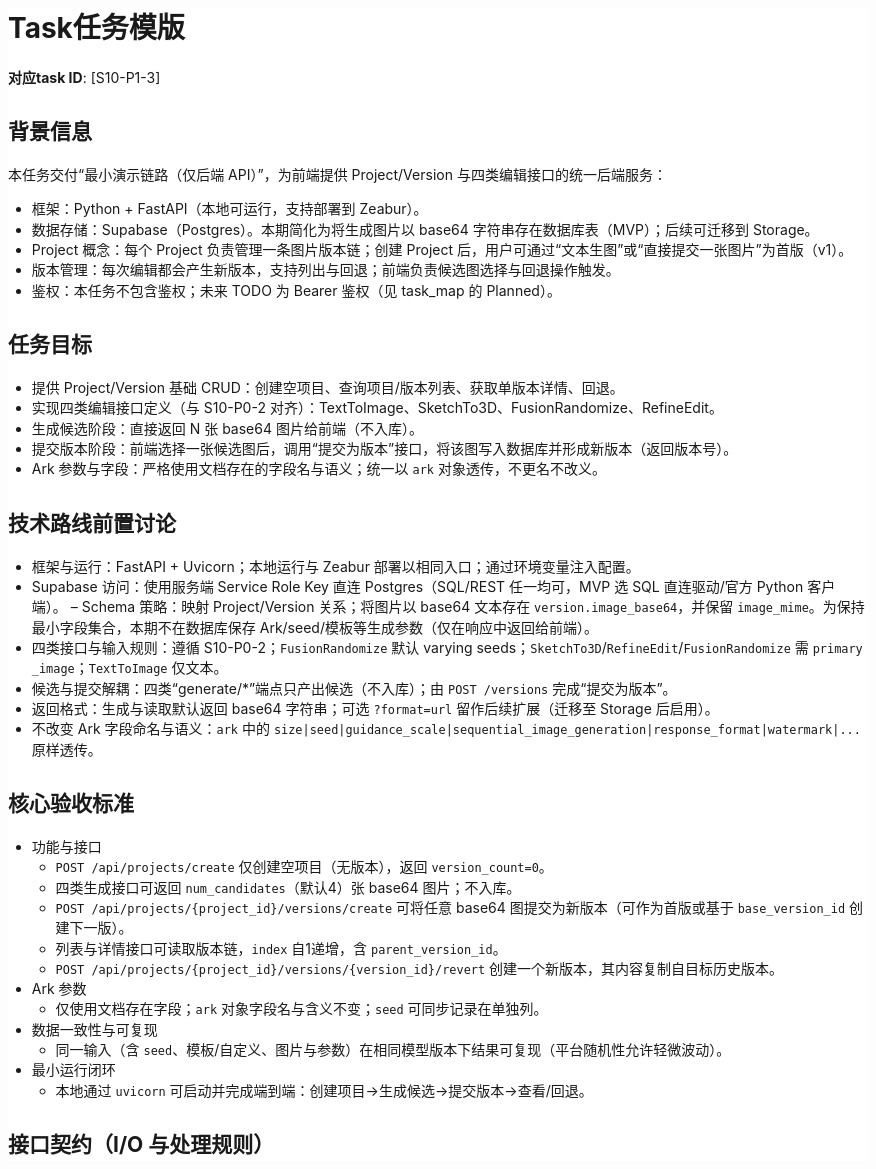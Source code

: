 # Task任务模版

**对应task ID**: [S10-P1-3]

## 背景信息
本任务交付“最小演示链路（仅后端 API）”，为前端提供 Project/Version 与四类编辑接口的统一后端服务：
- 框架：Python + FastAPI（本地可运行，支持部署到 Zeabur）。
- 数据存储：Supabase（Postgres）。本期简化为将生成图片以 base64 字符串存在数据库表（MVP）；后续可迁移到 Storage。
- Project 概念：每个 Project 负责管理一条图片版本链；创建 Project 后，用户可通过“文本生图”或“直接提交一张图片”为首版（v1）。
- 版本管理：每次编辑都会产生新版本，支持列出与回退；前端负责候选图选择与回退操作触发。
- 鉴权：本任务不包含鉴权；未来 TODO 为 Bearer 鉴权（见 task_map 的 Planned）。

## 任务目标
- 提供 Project/Version 基础 CRUD：创建空项目、查询项目/版本列表、获取单版本详情、回退。
- 实现四类编辑接口定义（与 S10-P0-2 对齐）：TextToImage、SketchTo3D、FusionRandomize、RefineEdit。
- 生成候选阶段：直接返回 N 张 base64 图片给前端（不入库）。
- 提交版本阶段：前端选择一张候选图后，调用“提交为版本”接口，将该图写入数据库并形成新版本（返回版本号）。
- Ark 参数与字段：严格使用文档存在的字段名与语义；统一以 `ark` 对象透传，不更名不改义。

## 技术路线前置讨论
- 框架与运行：FastAPI + Uvicorn；本地运行与 Zeabur 部署以相同入口；通过环境变量注入配置。
- Supabase 访问：使用服务端 Service Role Key 直连 Postgres（SQL/REST 任一均可，MVP 选 SQL 直连驱动/官方 Python 客户端）。
– Schema 策略：映射 Project/Version 关系；将图片以 base64 文本存在 `version.image_base64`，并保留 `image_mime`。为保持最小字段集合，本期不在数据库保存 Ark/seed/模板等生成参数（仅在响应中返回给前端）。
- 四类接口与输入规则：遵循 S10-P0-2；`FusionRandomize` 默认 varying seeds；`SketchTo3D`/`RefineEdit`/`FusionRandomize` 需 `primary_image`；`TextToImage` 仅文本。
- 候选与提交解耦：四类“generate/*”端点只产出候选（不入库）；由 `POST /versions` 完成“提交为版本”。
- 返回格式：生成与读取默认返回 base64 字符串；可选 `?format=url` 留作后续扩展（迁移至 Storage 后启用）。
- 不改变 Ark 字段命名与语义：`ark` 中的 `size|seed|guidance_scale|sequential_image_generation|response_format|watermark|...` 原样透传。

## 核心验收标准
- 功能与接口
  - `POST /api/projects/create` 仅创建空项目（无版本），返回 `version_count=0`。
  - 四类生成接口可返回 `num_candidates`（默认4）张 base64 图片；不入库。
  - `POST /api/projects/{project_id}/versions/create` 可将任意 base64 图提交为新版本（可作为首版或基于 `base_version_id` 创建下一版）。
  - 列表与详情接口可读取版本链，`index` 自1递增，含 `parent_version_id`。
  - `POST /api/projects/{project_id}/versions/{version_id}/revert` 创建一个新版本，其内容复制自目标历史版本。
- Ark 参数
  - 仅使用文档存在字段；`ark` 对象字段名与含义不变；`seed` 可同步记录在单独列。
- 数据一致性与可复现
  - 同一输入（含 `seed`、模板/自定义、图片与参数）在相同模型版本下结果可复现（平台随机性允许轻微波动）。
- 最小运行闭环
  - 本地通过 `uvicorn` 可启动并完成端到端：创建项目→生成候选→提交版本→查看/回退。

## 接口契约（I/O 与处理规则）
